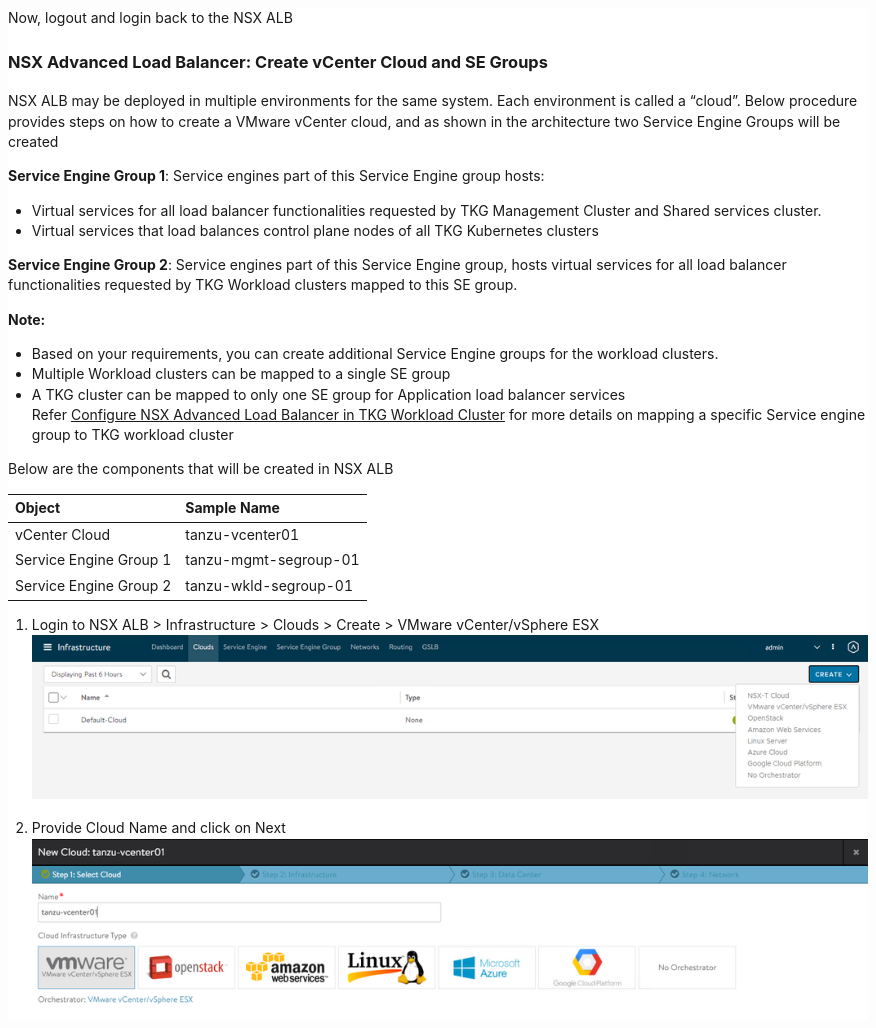   Now, logout and login back to the NSX ALB

### NSX Advanced Load Balancer: Create vCenter Cloud and SE Groups

NSX ALB may be deployed in multiple environments for the same system. Each environment is called a “cloud”. Below procedure provides steps on how to create a VMware vCenter cloud, and as shown in the architecture two Service Engine Groups will be created

**Service Engine Group 1**: Service engines part of this Service Engine group hosts:

- Virtual services for all load balancer functionalities requested by TKG Management Cluster and Shared services cluster.
- Virtual services that load balances control plane nodes of all TKG Kubernetes clusters

**Service Engine Group 2**: Service engines part of this Service Engine group, hosts virtual services for all load balancer functionalities requested by TKG Workload clusters mapped to this SE group.

**Note:** 

- Based on your requirements, you can create additional Service Engine groups for the workload clusters. 
- Multiple Workload clusters can be mapped to a single SE group
- A TKG cluster can be mapped to only one SE group for Application load balancer services  
  Refer [Configure NSX Advanced Load Balancer in TKG Workload Cluster](#workloadalb) for more details on mapping a specific Service engine group to TKG workload cluster 

Below are the components that will be created in NSX ALB

|Object|Sample Name|
| :- | :- |
|vCenter Cloud|tanzu-vcenter01|
|Service Engine Group 1|tanzu-mgmt-segroup-01|
|Service Engine Group 2|tanzu-wkld-segroup-01|

1. Login to NSX ALB > Infrastructure > Clouds > Create > VMware vCenter/vSphere ESX 
   ![](img\tko-on-vsphere-nsxt-networking/26-ALB-15.png)

1. Provide Cloud Name and click on Next
   ![](img\tko-on-vsphere-nsxt-networking/27-ALB-16.png)
